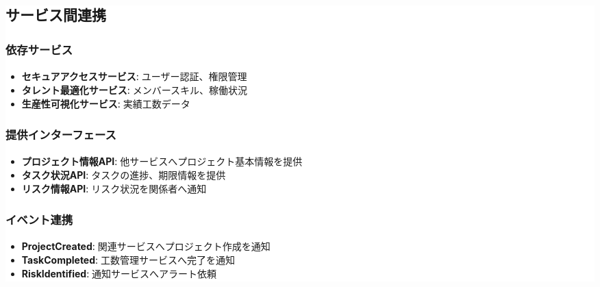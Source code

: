 ## サービス間連携

### 依存サービス
- **セキュアアクセスサービス**: ユーザー認証、権限管理
- **タレント最適化サービス**: メンバースキル、稼働状況
- **生産性可視化サービス**: 実績工数データ

### 提供インターフェース
- **プロジェクト情報API**: 他サービスへプロジェクト基本情報を提供
- **タスク状況API**: タスクの進捗、期限情報を提供
- **リスク情報API**: リスク状況を関係者へ通知

### イベント連携
- **ProjectCreated**: 関連サービスへプロジェクト作成を通知
- **TaskCompleted**: 工数管理サービスへ完了を通知
- **RiskIdentified**: 通知サービスへアラート依頼